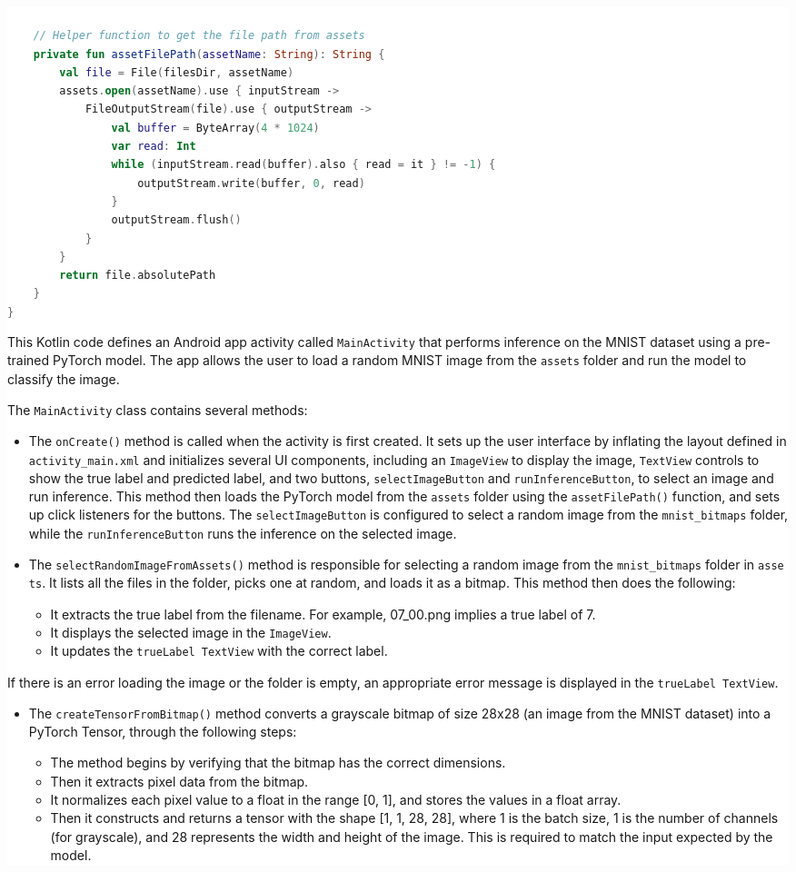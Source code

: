 ```Kotlin

    // Helper function to get the file path from assets
    private fun assetFilePath(assetName: String): String {
        val file = File(filesDir, assetName)
        assets.open(assetName).use { inputStream ->
            FileOutputStream(file).use { outputStream ->
                val buffer = ByteArray(4 * 1024)
                var read: Int
                while (inputStream.read(buffer).also { read = it } != -1) {
                    outputStream.write(buffer, 0, read)
                }
                outputStream.flush()
            }
        }
        return file.absolutePath
    }
}
```

This Kotlin code defines an Android app activity called `MainActivity` that performs inference on the MNIST dataset using a pre-trained PyTorch model. The app allows the user to load a random MNIST image from the `assets` folder and run the model to classify the image. 

The `MainActivity` class contains several methods:

* The `onCreate()` method is called when the activity is first created. It sets up the user interface by inflating the layout defined in `activity_main.xml` and initializes several UI components, including an `ImageView` to display the image, `TextView` controls to show the true label and predicted label, and two buttons, `selectImageButton` and `runInferenceButton`, to select an image and run inference. This method then loads the PyTorch model from the `assets` folder using the `assetFilePath()` function, and sets up click listeners for the buttons. The `selectImageButton` is configured to select a random image from the `mnist_bitmaps` folder, while the `runInferenceButton` runs the inference on the selected image.

* The `selectRandomImageFromAssets()` method is responsible for selecting a random image from the `mnist_bitmaps` folder in `assets`. It lists all the files in the folder, picks one at random, and loads it as a bitmap. This method then does the following:
    
    * It extracts the true label from the filename. For example, 07_00.png implies a true label of 7.
    * It displays the selected image in the `ImageView`.
    * It updates the `trueLabel TextView` with the correct label.
    
If there is an error loading the image or the folder is empty, an appropriate error message is displayed in the `trueLabel TextView`.

* The `createTensorFromBitmap()` method converts a grayscale bitmap of size 28x28 (an image from the MNIST dataset) into a PyTorch Tensor, through the following steps:
    
    * The method begins by verifying that the bitmap has the correct dimensions.
    * Then it extracts pixel data from the bitmap.
    * It normalizes each pixel value to a float in the range [0, 1], and stores the values in a float array.
    * Then it constructs and returns a tensor with the shape [1, 1, 28, 28], where 1 is the batch size, 1 is the number of     channels (for grayscale), and 28 represents the width and height of the image. This is required to match the input         expected by the model.
